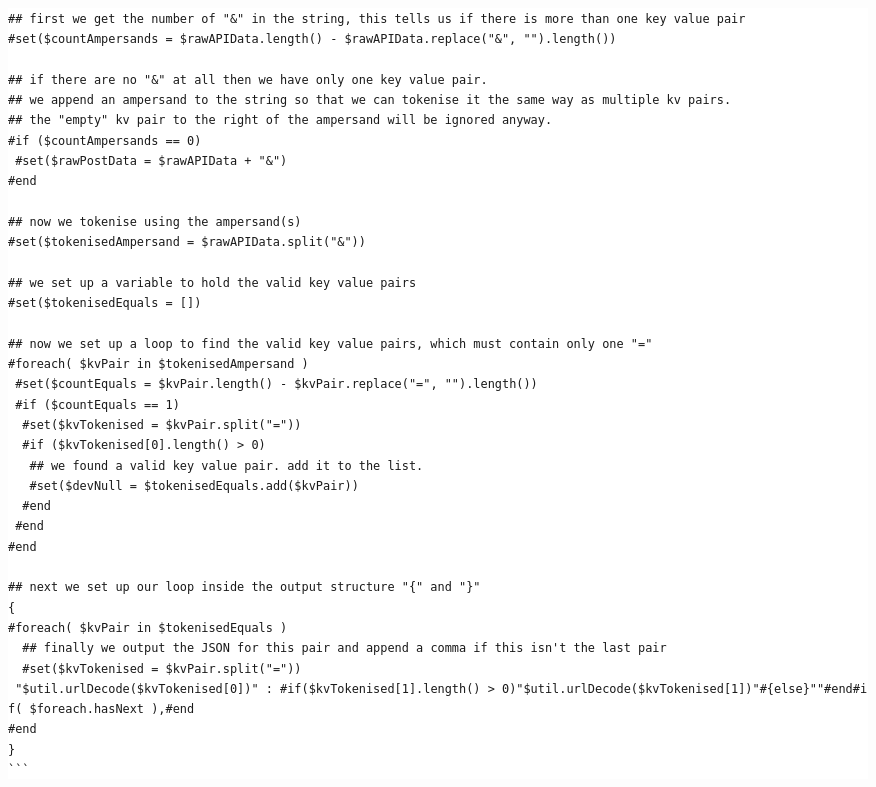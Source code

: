     ## first we get the number of "&" in the string, this tells us if there is more than one key value pair
    #set($countAmpersands = $rawAPIData.length() - $rawAPIData.replace("&", "").length())

    ## if there are no "&" at all then we have only one key value pair.
    ## we append an ampersand to the string so that we can tokenise it the same way as multiple kv pairs.
    ## the "empty" kv pair to the right of the ampersand will be ignored anyway.
    #if ($countAmpersands == 0)
     #set($rawPostData = $rawAPIData + "&")
    #end

    ## now we tokenise using the ampersand(s)
    #set($tokenisedAmpersand = $rawAPIData.split("&"))

    ## we set up a variable to hold the valid key value pairs
    #set($tokenisedEquals = [])

    ## now we set up a loop to find the valid key value pairs, which must contain only one "="
    #foreach( $kvPair in $tokenisedAmpersand )
     #set($countEquals = $kvPair.length() - $kvPair.replace("=", "").length())
     #if ($countEquals == 1)
      #set($kvTokenised = $kvPair.split("="))
      #if ($kvTokenised[0].length() > 0)
       ## we found a valid key value pair. add it to the list.
       #set($devNull = $tokenisedEquals.add($kvPair))
      #end
     #end
    #end

    ## next we set up our loop inside the output structure "{" and "}"
    {
    #foreach( $kvPair in $tokenisedEquals )
      ## finally we output the JSON for this pair and append a comma if this isn't the last pair
      #set($kvTokenised = $kvPair.split("="))
     "$util.urlDecode($kvTokenised[0])" : #if($kvTokenised[1].length() > 0)"$util.urlDecode($kvTokenised[1])"#{else}""#end#if( $foreach.hasNext ),#end
    #end
    }
    ```
